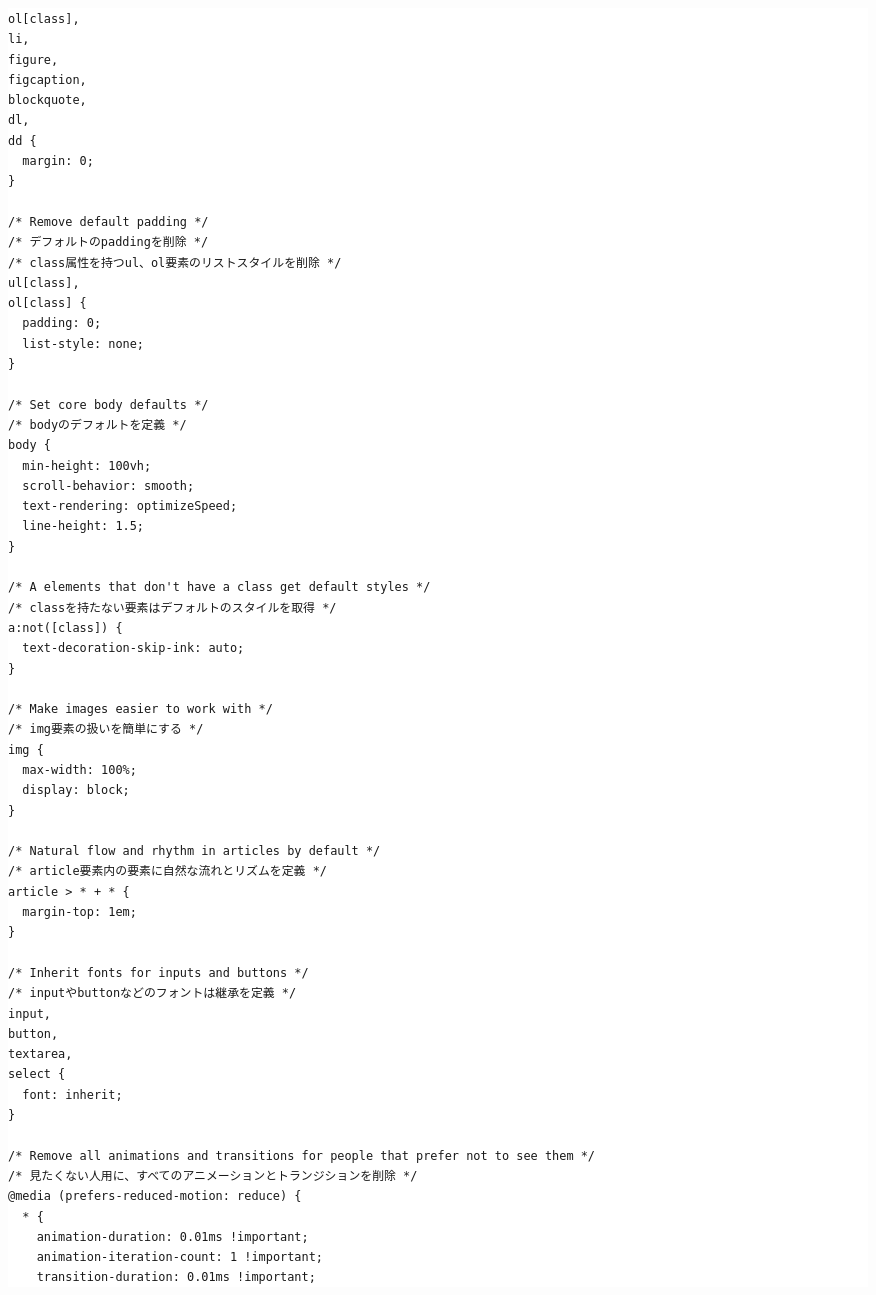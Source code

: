 ```
ol[class],
li,
figure,
figcaption,
blockquote,
dl,
dd {
  margin: 0;
}
 
/* Remove default padding */
/* デフォルトのpaddingを削除 */
/* class属性を持つul、ol要素のリストスタイルを削除 */
ul[class],
ol[class] {
  padding: 0;
  list-style: none;
}
 
/* Set core body defaults */
/* bodyのデフォルトを定義 */
body {
  min-height: 100vh;
  scroll-behavior: smooth;
  text-rendering: optimizeSpeed;
  line-height: 1.5;
}
 
/* A elements that don't have a class get default styles */
/* classを持たない要素はデフォルトのスタイルを取得 */
a:not([class]) {
  text-decoration-skip-ink: auto;
}
 
/* Make images easier to work with */
/* img要素の扱いを簡単にする */
img {
  max-width: 100%;
  display: block;
}
 
/* Natural flow and rhythm in articles by default */
/* article要素内の要素に自然な流れとリズムを定義 */
article > * + * {
  margin-top: 1em;
}
 
/* Inherit fonts for inputs and buttons */
/* inputやbuttonなどのフォントは継承を定義 */
input,
button,
textarea,
select {
  font: inherit;
}
 
/* Remove all animations and transitions for people that prefer not to see them */
/* 見たくない人用に、すべてのアニメーションとトランジションを削除 */
@media (prefers-reduced-motion: reduce) {
  * {
    animation-duration: 0.01ms !important;
    animation-iteration-count: 1 !important;
    transition-duration: 0.01ms !important;
```